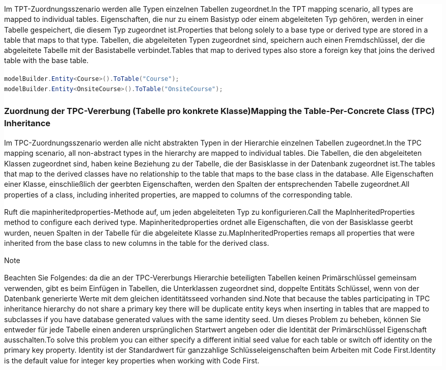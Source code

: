 <span data-ttu-id="c2d9e-192">Im TPT-Zuordnungsszenario werden alle Typen einzelnen Tabellen zugeordnet.</span><span class="sxs-lookup"><span data-stu-id="c2d9e-192">In the TPT mapping scenario, all types are mapped to individual tables.</span></span> <span data-ttu-id="c2d9e-193">Eigenschaften, die nur zu einem Basistyp oder einem abgeleiteten Typ gehören, werden in einer Tabelle gespeichert, die diesem Typ zugeordnet ist.</span><span class="sxs-lookup"><span data-stu-id="c2d9e-193">Properties that belong solely to a base type or derived type are stored in a table that maps to that type.</span></span> <span data-ttu-id="c2d9e-194">Tabellen, die abgeleiteten Typen zugeordnet sind, speichern auch einen Fremdschlüssel, der die abgeleitete Tabelle mit der Basistabelle verbindet.</span><span class="sxs-lookup"><span data-stu-id="c2d9e-194">Tables that map to derived types also store a foreign key that joins the derived table with the base table.</span></span>  

``` csharp
modelBuilder.Entity<Course>().ToTable("Course");  
modelBuilder.Entity<OnsiteCourse>().ToTable("OnsiteCourse");
```  

### <a name="mapping-the-table-per-concrete-class-tpc-inheritance"></a><span data-ttu-id="c2d9e-195">Zuordnung der TPC-Vererbung (Tabelle pro konkrete Klasse)</span><span class="sxs-lookup"><span data-stu-id="c2d9e-195">Mapping the Table-Per-Concrete Class (TPC) Inheritance</span></span>  

<span data-ttu-id="c2d9e-196">Im TPC-Zuordnungsszenario werden alle nicht abstrakten Typen in der Hierarchie einzelnen Tabellen zugeordnet.</span><span class="sxs-lookup"><span data-stu-id="c2d9e-196">In the TPC mapping scenario, all non-abstract types in the hierarchy are mapped to individual tables.</span></span> <span data-ttu-id="c2d9e-197">Die Tabellen, die den abgeleiteten Klassen zugeordnet sind, haben keine Beziehung zu der Tabelle, die der Basisklasse in der Datenbank zugeordnet ist.</span><span class="sxs-lookup"><span data-stu-id="c2d9e-197">The tables that map to the derived classes have no relationship to the table that maps to the base class in the database.</span></span> <span data-ttu-id="c2d9e-198">Alle Eigenschaften einer Klasse, einschließlich der geerbten Eigenschaften, werden den Spalten der entsprechenden Tabelle zugeordnet.</span><span class="sxs-lookup"><span data-stu-id="c2d9e-198">All properties of a class, including inherited properties, are mapped to columns of the corresponding table.</span></span>  

<span data-ttu-id="c2d9e-199">Ruft die mapinheritedproperties-Methode auf, um jeden abgeleiteten Typ zu konfigurieren.</span><span class="sxs-lookup"><span data-stu-id="c2d9e-199">Call the MapInheritedProperties method to configure each derived type.</span></span> <span data-ttu-id="c2d9e-200">Mapinheritedproperties ordnet alle Eigenschaften, die von der Basisklasse geerbt wurden, neuen Spalten in der Tabelle für die abgeleitete Klasse zu.</span><span class="sxs-lookup"><span data-stu-id="c2d9e-200">MapInheritedProperties remaps all properties that were inherited from the base class to new columns in the table for the derived class.</span></span>  

> [!NOTE]
> <span data-ttu-id="c2d9e-201">Beachten Sie Folgendes: da die an der TPC-Vererbungs Hierarchie beteiligten Tabellen keinen Primärschlüssel gemeinsam verwenden, gibt es beim Einfügen in Tabellen, die Unterklassen zugeordnet sind, doppelte Entitäts Schlüssel, wenn von der Datenbank generierte Werte mit dem gleichen identitätsseed vorhanden sind.</span><span class="sxs-lookup"><span data-stu-id="c2d9e-201">Note that because the tables participating in TPC inheritance hierarchy do not share a primary key there will be duplicate entity keys when inserting in tables that are mapped to subclasses if you have database generated values with the same identity seed.</span></span> <span data-ttu-id="c2d9e-202">Um dieses Problem zu beheben, können Sie entweder für jede Tabelle einen anderen ursprünglichen Startwert angeben oder die Identität der Primärschlüssel Eigenschaft ausschalten.</span><span class="sxs-lookup"><span data-stu-id="c2d9e-202">To solve this problem you can either specify a different initial seed value for each table or switch off identity on the primary key property.</span></span> <span data-ttu-id="c2d9e-203">Identity ist der Standardwert für ganzzahlige Schlüsseleigenschaften beim Arbeiten mit Code First.</span><span class="sxs-lookup"><span data-stu-id="c2d9e-203">Identity is the default value for integer key properties when working with Code First.</span></span>  
